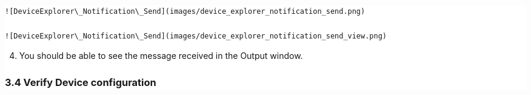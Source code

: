     ![DeviceExplorer\_Notification\_Send](images/device_explorer_notification_send.png)
    
    ![DeviceExplorer\_Notification\_Send](images/device_explorer_notification_send_view.png)

4.  You should be able to see the message received in the Output window.
    
<a name="#Step3_4"></a>
### 3.4 Verify Device configuration
